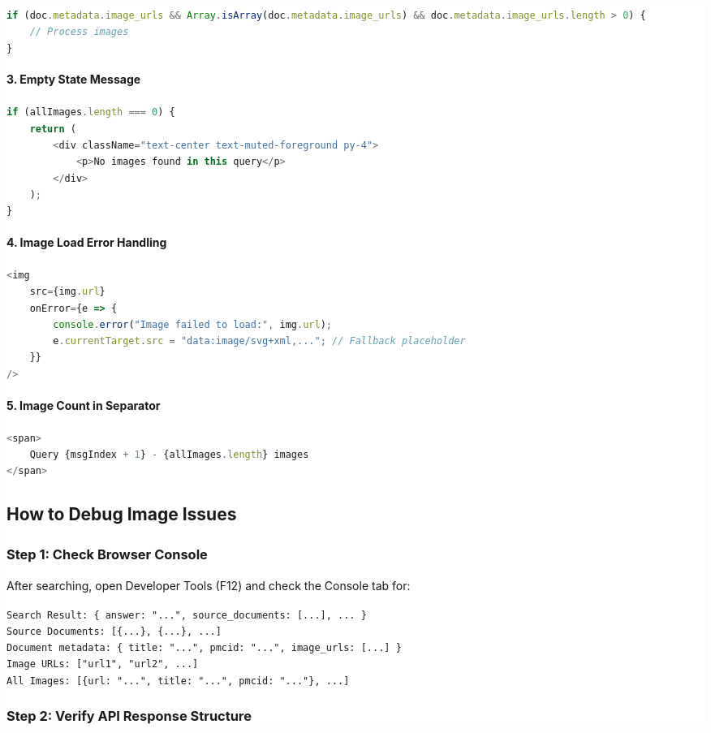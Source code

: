 ```typescript
if (doc.metadata.image_urls && Array.isArray(doc.metadata.image_urls) && doc.metadata.image_urls.length > 0) {
    // Process images
}
```

#### 3. Empty State Message

```typescript
if (allImages.length === 0) {
    return (
        <div className="text-center text-muted-foreground py-4">
            <p>No images found in this query</p>
        </div>
    );
}
```

#### 4. Image Load Error Handling

```typescript
<img
    src={img.url}
    onError={e => {
        console.error("Image failed to load:", img.url);
        e.currentTarget.src = "data:image/svg+xml,..."; // Fallback placeholder
    }}
/>
```

#### 5. Image Count in Separator

```typescript
<span>
    Query {msgIndex + 1} - {allImages.length} images
</span>
```

## How to Debug Image Issues

### Step 1: Check Browser Console

After searching, open Developer Tools (F12) and check the Console tab for:

```
Search Result: { answer: "...", source_documents: [...], ... }
Source Documents: [{...}, {...}, ...]
Document metadata: { title: "...", pmcid: "...", image_urls: [...] }
Image URLs: ["url1", "url2", ...]
All Images: [{url: "...", title: "...", pmcid: "..."}, ...]
```

### Step 2: Verify API Response Structure
